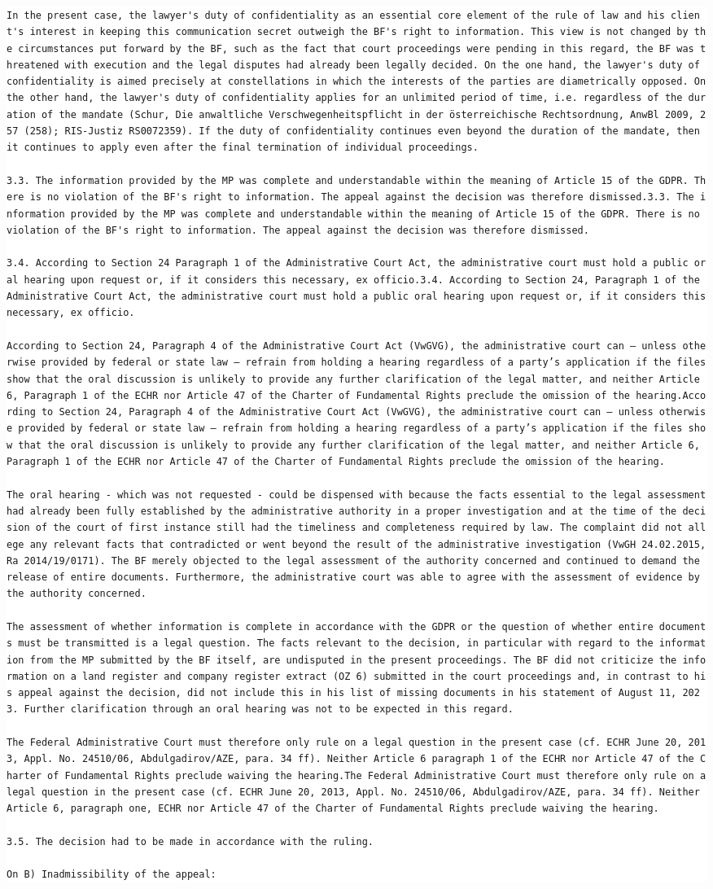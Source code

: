 ```
In the present case, the lawyer's duty of confidentiality as an essential core element of the rule of law and his client's interest in keeping this communication secret outweigh the BF's right to information. This view is not changed by the circumstances put forward by the BF, such as the fact that court proceedings were pending in this regard, the BF was threatened with execution and the legal disputes had already been legally decided. On the one hand, the lawyer's duty of confidentiality is aimed precisely at constellations in which the interests of the parties are diametrically opposed. On the other hand, the lawyer's duty of confidentiality applies for an unlimited period of time, i.e. regardless of the duration of the mandate (Schur, Die anwaltliche Verschwegenheitspflicht in der österreichische Rechtsordnung, AnwBl 2009, 257 (258); RIS-Justiz RS0072359). If the duty of confidentiality continues even beyond the duration of the mandate, then it continues to apply even after the final termination of individual proceedings.

3.3. The information provided by the MP was complete and understandable within the meaning of Article 15 of the GDPR. There is no violation of the BF's right to information. The appeal against the decision was therefore dismissed.3.3. The information provided by the MP was complete and understandable within the meaning of Article 15 of the GDPR. There is no violation of the BF's right to information. The appeal against the decision was therefore dismissed.

3.4. According to Section 24 Paragraph 1 of the Administrative Court Act, the administrative court must hold a public oral hearing upon request or, if it considers this necessary, ex officio.3.4. According to Section 24, Paragraph 1 of the Administrative Court Act, the administrative court must hold a public oral hearing upon request or, if it considers this necessary, ex officio.

According to Section 24, Paragraph 4 of the Administrative Court Act (VwGVG), the administrative court can – unless otherwise provided by federal or state law – refrain from holding a hearing regardless of a party’s application if the files show that the oral discussion is unlikely to provide any further clarification of the legal matter, and neither Article 6, Paragraph 1 of the ECHR nor Article 47 of the Charter of Fundamental Rights preclude the omission of the hearing.According to Section 24, Paragraph 4 of the Administrative Court Act (VwGVG), the administrative court can – unless otherwise provided by federal or state law – refrain from holding a hearing regardless of a party’s application if the files show that the oral discussion is unlikely to provide any further clarification of the legal matter, and neither Article 6, Paragraph 1 of the ECHR nor Article 47 of the Charter of Fundamental Rights preclude the omission of the hearing.

The oral hearing - which was not requested - could be dispensed with because the facts essential to the legal assessment had already been fully established by the administrative authority in a proper investigation and at the time of the decision of the court of first instance still had the timeliness and completeness required by law. The complaint did not allege any relevant facts that contradicted or went beyond the result of the administrative investigation (VwGH 24.02.2015, Ra 2014/19/0171). The BF merely objected to the legal assessment of the authority concerned and continued to demand the release of entire documents. Furthermore, the administrative court was able to agree with the assessment of evidence by the authority concerned.

The assessment of whether information is complete in accordance with the GDPR or the question of whether entire documents must be transmitted is a legal question. The facts relevant to the decision, in particular with regard to the information from the MP submitted by the BF itself, are undisputed in the present proceedings. The BF did not criticize the information on a land register and company register extract (OZ 6) submitted in the court proceedings and, in contrast to his appeal against the decision, did not include this in his list of missing documents in his statement of August 11, 2023. Further clarification through an oral hearing was not to be expected in this regard.

The Federal Administrative Court must therefore only rule on a legal question in the present case (cf. ECHR June 20, 2013, Appl. No. 24510/06, Abdulgadirov/AZE, para. 34 ff). Neither Article 6 paragraph 1 of the ECHR nor Article 47 of the Charter of Fundamental Rights preclude waiving the hearing.The Federal Administrative Court must therefore only rule on a legal question in the present case (cf. ECHR June 20, 2013, Appl. No. 24510/06, Abdulgadirov/AZE, para. 34 ff). Neither Article 6, paragraph one, ECHR nor Article 47 of the Charter of Fundamental Rights preclude waiving the hearing.

3.5. The decision had to be made in accordance with the ruling.

On B) Inadmissibility of the appeal:

```